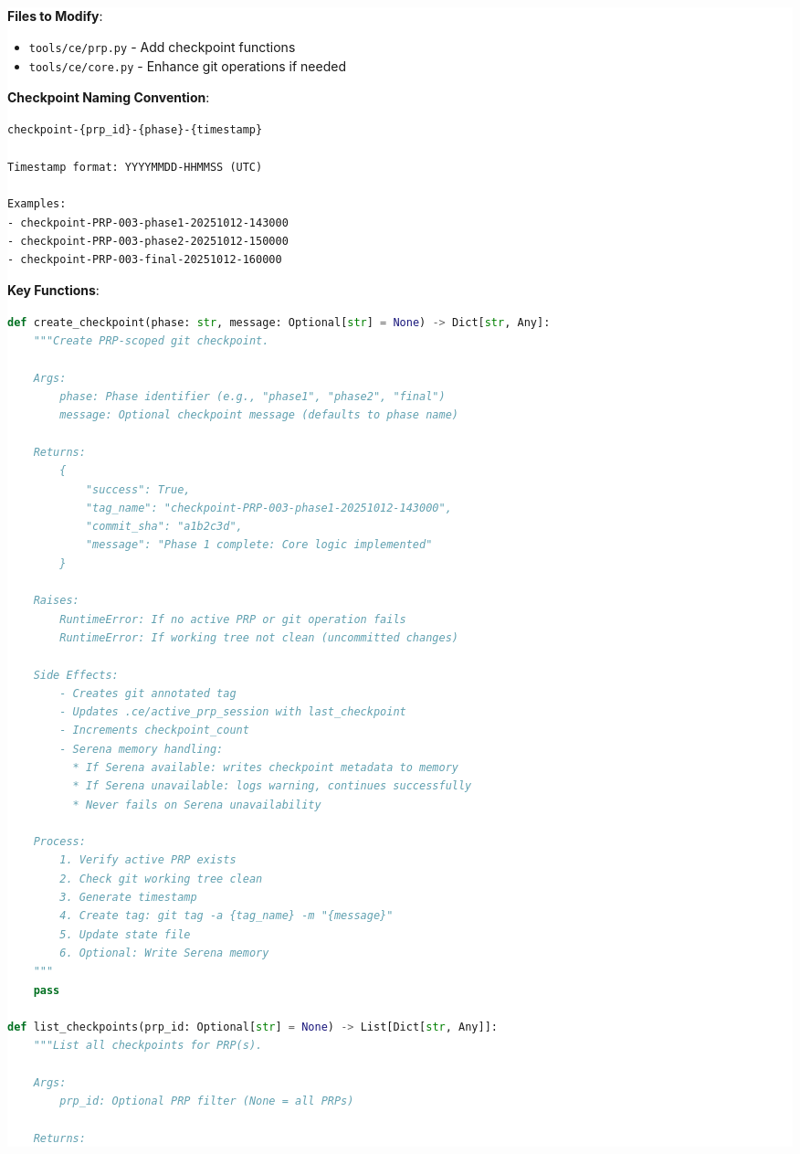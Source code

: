 **Files to Modify**:

- `tools/ce/prp.py` - Add checkpoint functions
- `tools/ce/core.py` - Enhance git operations if needed

**Checkpoint Naming Convention**:

```
checkpoint-{prp_id}-{phase}-{timestamp}

Timestamp format: YYYYMMDD-HHMMSS (UTC)

Examples:
- checkpoint-PRP-003-phase1-20251012-143000
- checkpoint-PRP-003-phase2-20251012-150000
- checkpoint-PRP-003-final-20251012-160000
```

**Key Functions**:

```python
def create_checkpoint(phase: str, message: Optional[str] = None) -> Dict[str, Any]:
    """Create PRP-scoped git checkpoint.

    Args:
        phase: Phase identifier (e.g., "phase1", "phase2", "final")
        message: Optional checkpoint message (defaults to phase name)

    Returns:
        {
            "success": True,
            "tag_name": "checkpoint-PRP-003-phase1-20251012-143000",
            "commit_sha": "a1b2c3d",
            "message": "Phase 1 complete: Core logic implemented"
        }

    Raises:
        RuntimeError: If no active PRP or git operation fails
        RuntimeError: If working tree not clean (uncommitted changes)

    Side Effects:
        - Creates git annotated tag
        - Updates .ce/active_prp_session with last_checkpoint
        - Increments checkpoint_count
        - Serena memory handling:
          * If Serena available: writes checkpoint metadata to memory
          * If Serena unavailable: logs warning, continues successfully
          * Never fails on Serena unavailability

    Process:
        1. Verify active PRP exists
        2. Check git working tree clean
        3. Generate timestamp
        4. Create tag: git tag -a {tag_name} -m "{message}"
        5. Update state file
        6. Optional: Write Serena memory
    """
    pass

def list_checkpoints(prp_id: Optional[str] = None) -> List[Dict[str, Any]]:
    """List all checkpoints for PRP(s).

    Args:
        prp_id: Optional PRP filter (None = all PRPs)

    Returns:
```